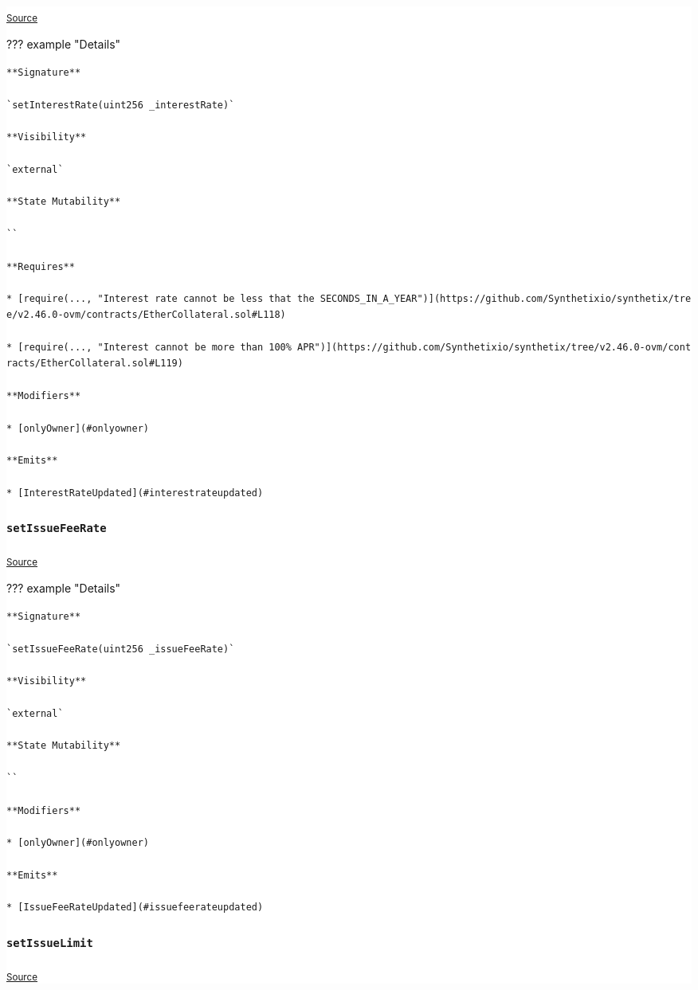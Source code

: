 <sub>[Source](https://github.com/Synthetixio/synthetix/tree/v2.46.0-ovm/contracts/EtherCollateral.sol#L117)</sub>

??? example "Details"

    **Signature**

    `setInterestRate(uint256 _interestRate)`

    **Visibility**

    `external`

    **State Mutability**

    ``

    **Requires**

    * [require(..., "Interest rate cannot be less that the SECONDS_IN_A_YEAR")](https://github.com/Synthetixio/synthetix/tree/v2.46.0-ovm/contracts/EtherCollateral.sol#L118)

    * [require(..., "Interest cannot be more than 100% APR")](https://github.com/Synthetixio/synthetix/tree/v2.46.0-ovm/contracts/EtherCollateral.sol#L119)

    **Modifiers**

    * [onlyOwner](#onlyowner)

    **Emits**

    * [InterestRateUpdated](#interestrateupdated)

### `setIssueFeeRate`

<sub>[Source](https://github.com/Synthetixio/synthetix/tree/v2.46.0-ovm/contracts/EtherCollateral.sol#L125)</sub>

??? example "Details"

    **Signature**

    `setIssueFeeRate(uint256 _issueFeeRate)`

    **Visibility**

    `external`

    **State Mutability**

    ``

    **Modifiers**

    * [onlyOwner](#onlyowner)

    **Emits**

    * [IssueFeeRateUpdated](#issuefeerateupdated)

### `setIssueLimit`

<sub>[Source](https://github.com/Synthetixio/synthetix/tree/v2.46.0-ovm/contracts/EtherCollateral.sol#L130)</sub>
